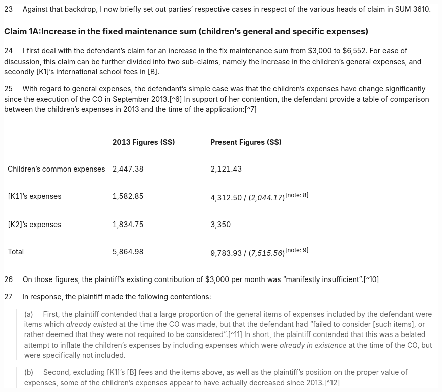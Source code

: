 23     Against that backdrop, I now briefly set out parties’ respective cases in respect of the various heads of claim in SUM 3610.

### Claim 1A:Increase in the fixed maintenance sum (children’s general and specific expenses)

24     I first deal with the defendant’s claim for an increase in the fix maintenance sum from $3,000 to $6,552. For ease of discussion, this claim can be further divided into two sub-claims, namely the increase in the children’s general expenses, and secondly \[K1\]’s international school fees in \[B\].

25     With regard to general expenses, the defendant’s simple case was that the children’s expenses have change significantly since the execution of the CO in September 2013.[^6] In support of her contention, the defendant provide a table of comparison between the children’s expenses in 2013 and the time of the application:[^7]

<table align="left" cellpadding="0" cellspacing="0" class="Judg-2-tblr" frame="all" pgwide="1"><colgroup><col width="33.1533693261348%"> <col width="31.1137772445511%"> <col width="35.7328534293141%"> </colgroup><tbody><tr><td align="left" class="br" rowspan="1" valign="top"><p align="justify" class="Table-Para-1">&nbsp;</p></td><td align="left" class="br" rowspan="1" valign="top"><p align="justify" class="Table-Para-1"><b>2013 Figures (S$)</b></p></td><td align="left" class="b" rowspan="1" valign="top"><p align="justify" class="Table-Para-1"><b>Present Figures (S$)</b></p></td></tr><tr><td align="left" class="br" rowspan="1" valign="top"><p align="justify" class="Table-Para-1">Children’s common expenses</p></td><td align="left" class="br" rowspan="1" valign="top"><p align="justify" class="Table-Para-1">2,447.38</p></td><td align="left" class="b" rowspan="1" valign="top"><p align="justify" class="Table-Para-1">2,121.43</p></td></tr><tr><td align="left" class="br" rowspan="1" valign="top"><p align="justify" class="Table-Para-1">[K1]’s expenses</p></td><td align="left" class="br" rowspan="1" valign="top"><p align="justify" class="Table-Para-1">1,582.85</p></td><td align="left" class="b" rowspan="1" valign="top"><p align="justify" class="Table-Para-1">4,312.50 / (<em>2,044.17</em>)<span class="FootnoteRef"><a href="#Ftn_8" id="Ftn_8_1"><sup>[note: 8]</sup></a></span></p></td></tr><tr><td align="left" class="br" rowspan="1" valign="top"><p align="justify" class="Table-Para-1">[K2]’s expenses</p></td><td align="left" class="br" rowspan="1" valign="top"><p align="justify" class="Table-Para-1">1,834.75</p></td><td align="left" class="b" rowspan="1" valign="top"><p align="justify" class="Table-Para-1">3,350</p></td></tr><tr><td align="left" class="r" rowspan="1" valign="top"><p align="justify" class="Table-Para-1">Total</p></td><td align="left" class="r" rowspan="1" valign="top"><p align="justify" class="Table-Para-1">5,864.98</p></td><td align="left" class="" rowspan="1" valign="top"><p align="justify" class="Table-Para-1">9,783.93 / (<em>7,515.56</em>)<span class="FootnoteRef"><a href="#Ftn_9" id="Ftn_9_1"><sup>[note: 9]</sup></a></span></p></td></tr></tbody></table>

  
  

26     On those figures, the plaintiff’s existing contribution of $3,000 per month was “manifestly insufficient”.[^10]

27     In response, the plaintiff made the following contentions:

> (a)     First, the plaintiff contended that a large proportion of the general items of expenses included by the defendant were items which _already existed_ at the time the CO was made, but that the defendant had “failed to consider \[such items\], or rather deemed that they were not required to be considered”.[^11] In short, the plaintiff contended that this was a belated attempt to inflate the children’s expenses by including expenses which were _already in existence_ at the time of the CO, but were specifically not included.

> (b)     Second, excluding \[K1\]’s \[B\] fees and the items above, as well as the plaintiff’s position on the proper value of expenses, some of the children’s expenses appear to have actually decreased since 2013.[^12]
